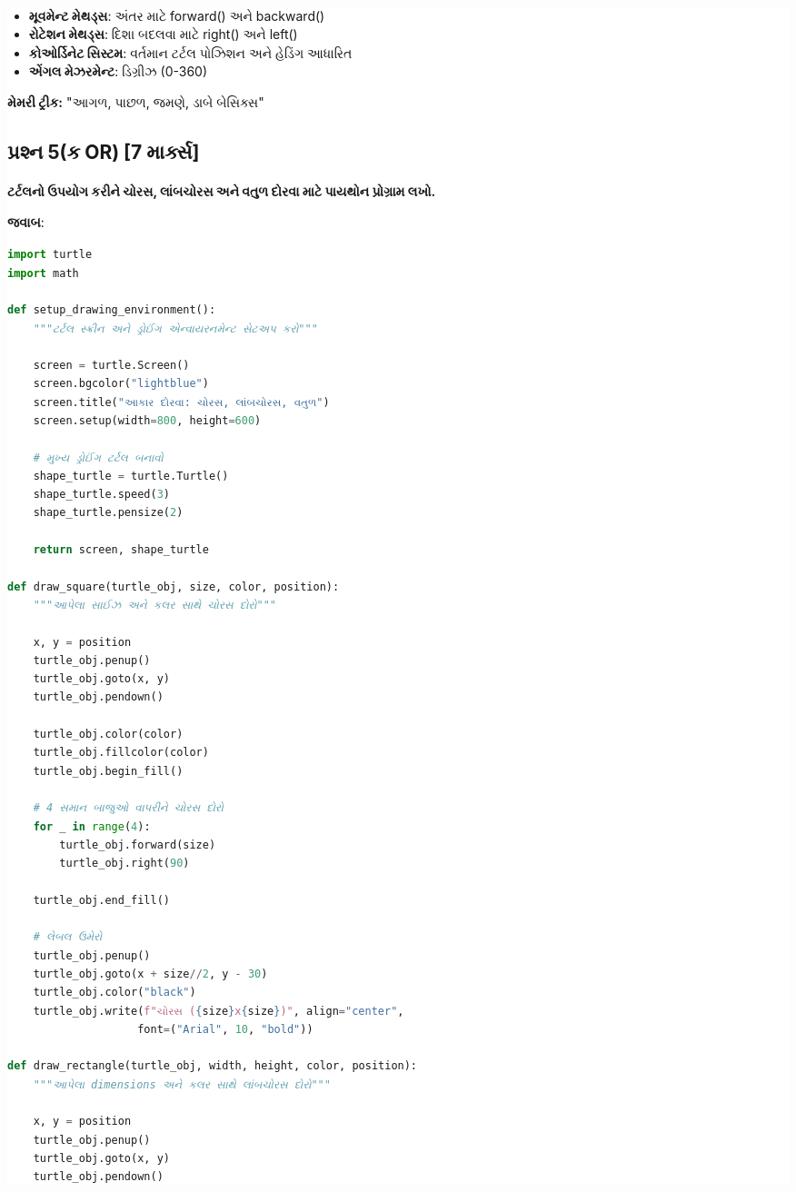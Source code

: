 - **મૂવમેન્ટ મેથડ્સ**: અંતર માટે forward() અને backward()
- **રોટેશન મેથડ્સ**: દિશા બદલવા માટે right() અને left()
- **કોઓર્ડિનેટ સિસ્ટમ**: વર્તમાન ટર્ટલ પોઝિશન અને હેડિંગ આધારિત
- **એંગલ મેઝરમેન્ટ**: ડિગ્રીઝ (0-360)

**મેમરી ટ્રીક:** "આગળ, પાછળ, જમણે, ડાબે બેસિક્સ"

## પ્રશ્ન 5(ક OR) [7 માર્ક્સ]

**ટર્ટલનો ઉપયોગ કરીને ચોરસ, લાંબચોરસ અને વતુળ દોરવા માટે પાયથોન પ્રોગ્રામ લખો.**

**જવાબ**:

```python
import turtle
import math

def setup_drawing_environment():
    """ટર્ટલ સ્ક્રીન અને ડ્રોઈંગ એન્વાયરનમેન્ટ સેટઅપ કરો"""
    
    screen = turtle.Screen()
    screen.bgcolor("lightblue")
    screen.title("આકાર દોરવા: ચોરસ, લાંબચોરસ, વતુળ")
    screen.setup(width=800, height=600)
    
    # મુખ્ય ડ્રોઈંગ ટર્ટલ બનાવો
    shape_turtle = turtle.Turtle()
    shape_turtle.speed(3)
    shape_turtle.pensize(2)
    
    return screen, shape_turtle

def draw_square(turtle_obj, size, color, position):
    """આપેલા સાઈઝ અને કલર સાથે ચોરસ દોરો"""
    
    x, y = position
    turtle_obj.penup()
    turtle_obj.goto(x, y)
    turtle_obj.pendown()
    
    turtle_obj.color(color)
    turtle_obj.fillcolor(color)
    turtle_obj.begin_fill()
    
    # 4 સમાન બાજુઓ વાપરીને ચોરસ દોરો
    for _ in range(4):
        turtle_obj.forward(size)
        turtle_obj.right(90)
    
    turtle_obj.end_fill()
    
    # લેબલ ઉમેરો
    turtle_obj.penup()
    turtle_obj.goto(x + size//2, y - 30)
    turtle_obj.color("black")
    turtle_obj.write(f"ચોરસ ({size}x{size})", align="center", 
                    font=("Arial", 10, "bold"))

def draw_rectangle(turtle_obj, width, height, color, position):
    """આપેલા dimensions અને કલર સાથે લાંબચોરસ દોરો"""
    
    x, y = position
    turtle_obj.penup()
    turtle_obj.goto(x, y)
    turtle_obj.pendown()
```